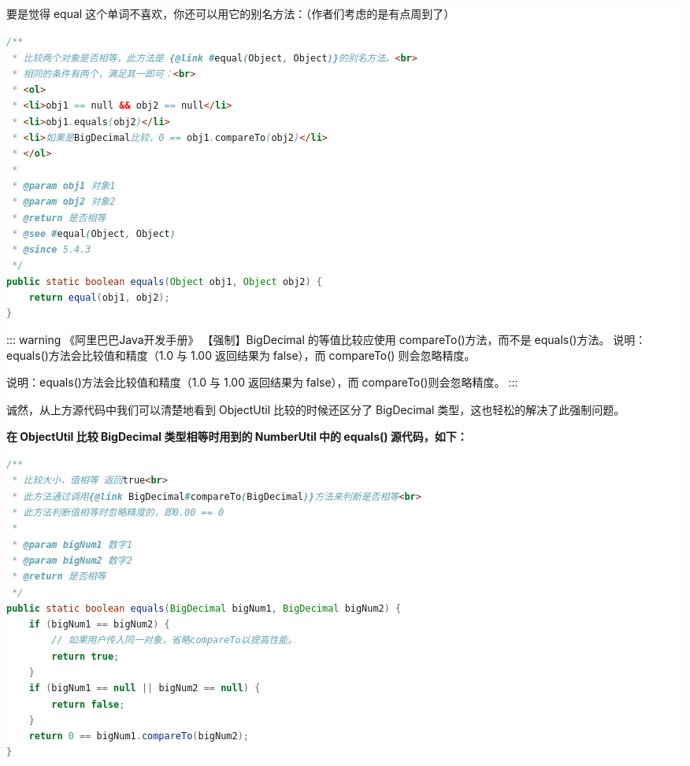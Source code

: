 要是觉得 equal 这个单词不喜欢，你还可以用它的别名方法：（作者们考虑的是有点周到了）

```java
/**
 * 比较两个对象是否相等，此方法是 {@link #equal(Object, Object)}的别名方法。<br>
 * 相同的条件有两个，满足其一即可：<br>
 * <ol>
 * <li>obj1 == null && obj2 == null</li>
 * <li>obj1.equals(obj2)</li>
 * <li>如果是BigDecimal比较，0 == obj1.compareTo(obj2)</li>
 * </ol>
 *
 * @param obj1 对象1
 * @param obj2 对象2
 * @return 是否相等
 * @see #equal(Object, Object)
 * @since 5.4.3
 */
public static boolean equals(Object obj1, Object obj2) {
    return equal(obj1, obj2);
}
```

::: warning 《阿里巴巴Java开发手册》
【强制】BigDecimal 的等值比较应使用 compareTo()方法，而不是 equals()方法。 说明：equals()方法会比较值和精度（1.0 与 1.00 返回结果为 false），而 compareTo() 则会忽略精度。

说明：equals()方法会比较值和精度（1.0 与 1.00 返回结果为 false），而 compareTo()则会忽略精度。
:::

诚然，从上方源代码中我们可以清楚地看到 ObjectUtil 比较的时候还区分了 BigDecimal 类型，这也轻松的解决了此强制问题。

**在 ObjectUtil 比较 BigDecimal 类型相等时用到的 NumberUtil 中的 equals() 源代码，如下：**

```java
/**
 * 比较大小，值相等 返回true<br>
 * 此方法通过调用{@link BigDecimal#compareTo(BigDecimal)}方法来判断是否相等<br>
 * 此方法判断值相等时忽略精度的，即0.00 == 0
 *
 * @param bigNum1 数字1
 * @param bigNum2 数字2
 * @return 是否相等
 */
public static boolean equals(BigDecimal bigNum1, BigDecimal bigNum2) {
    if (bigNum1 == bigNum2) {
        // 如果用户传入同一对象，省略compareTo以提高性能。
        return true;
    }
    if (bigNum1 == null || bigNum2 == null) {
        return false;
    }
    return 0 == bigNum1.compareTo(bigNum2);
}
```
